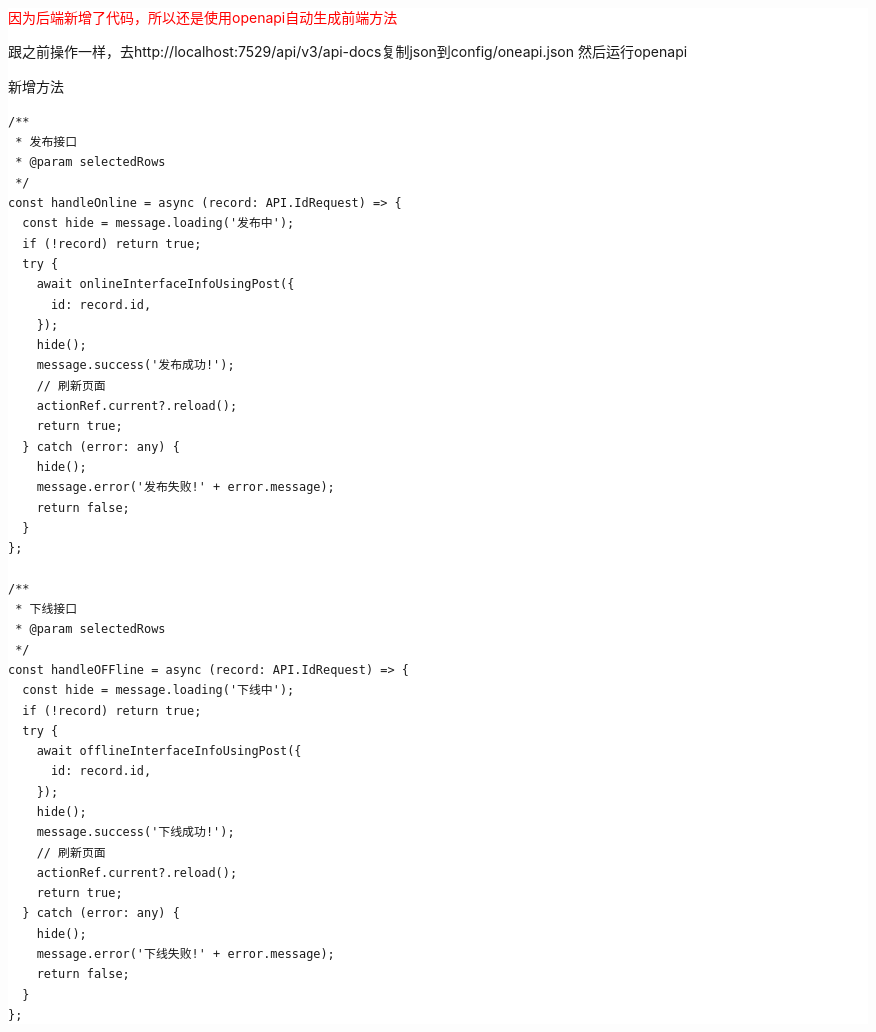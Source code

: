 <font color='red'>因为后端新增了代码，所以还是使用openapi自动生成前端方法</font>

跟之前操作一样，去http://localhost:7529/api/v3/api-docs复制json到config/oneapi.json 然后运行openapi   

新增方法

```tsx
/**
 * 发布接口
 * @param selectedRows
 */
const handleOnline = async (record: API.IdRequest) => {
  const hide = message.loading('发布中');
  if (!record) return true;
  try {
    await onlineInterfaceInfoUsingPost({
      id: record.id,
    });
    hide();
    message.success('发布成功!');
    // 刷新页面
    actionRef.current?.reload();
    return true;
  } catch (error: any) {
    hide();
    message.error('发布失败!' + error.message);
    return false;
  }
};

/**
 * 下线接口
 * @param selectedRows
 */
const handleOFFline = async (record: API.IdRequest) => {
  const hide = message.loading('下线中');
  if (!record) return true;
  try {
    await offlineInterfaceInfoUsingPost({
      id: record.id,
    });
    hide();
    message.success('下线成功!');
    // 刷新页面
    actionRef.current?.reload();
    return true;
  } catch (error: any) {
    hide();
    message.error('下线失败!' + error.message);
    return false;
  }
};
```
